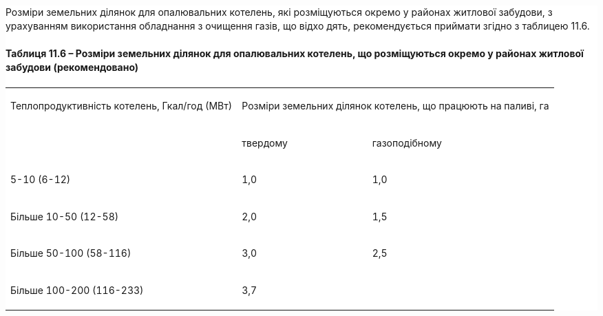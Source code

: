 Розміри земельних ділянок для опалювальних котелень, які розміщуються окремо у районах житлової забудови, з урахуванням використання обладнання з очищення газів, що відхо дять, рекомендується приймати згідно з таблицею 11.6.

#### Таблиця 11.6 – Розміри земельних ділянок для опалювальних котелень, що розміщуються окремо у районах житлової забудови (рекомендовано)

<table id="11.6">
  <tr>
    <td rowspan='2'>
      <p>Теплопродуктивність котелень, Гкал/год (МВт)</p>
    </td>
    <td colspan='2'>
      <p>Розміри земельних ділянок котелень, що працюють на паливі, га</p>
    </td>
  </tr>
  <tr>
    <td>
      <p>твердому</p>
    </td>
    <td>
      <p>газоподібному</p>
    </td>
  </tr>
  <tr>
    <td>
      <p>5-10 (6-12)</p>
    </td>
    <td>
      <p>1,0</p>
    </td>
    <td>
      <p>1,0</p>
    </td>
  </tr>
  <tr>
    <td>
      <p>Більше 10-50 (12-58)</p>
    </td>
    <td>
      <p>2,0</p>
    </td>
    <td>
      <p>1,5</p>
    </td>
  </tr>
  <tr>
    <td>
      <p>Більше 50-100 (58-116)</p>
    </td>
    <td>
      <p>3,0</p>
    </td>
    <td>
      <p>2,5</p>
    </td>
  </tr>
  <tr>
    <td>
      <p>Більше 100-200 (116-233)</p>
    </td>
    <td>
      <p>3,7</p>